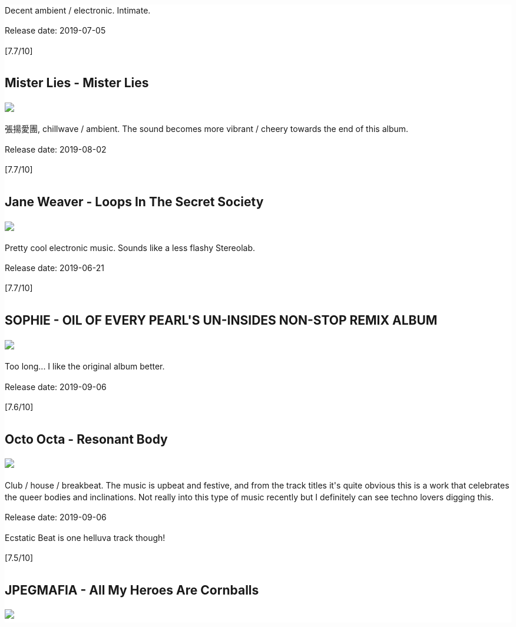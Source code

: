   Decent ambient / electronic. Intimate.

  Release date: 2019-07-05

  [7.7/10]

## Mister Lies - Mister Lies

  ![](https://f4.bcbits.com/img/a2008434017_10.jpg)

  張揚愛團, chillwave / ambient. The sound becomes more vibrant / cheery towards the end of this album.

  Release date: 2019-08-02

  [7.7/10]

## Jane Weaver - Loops In The Secret Society

  ![](https://f4.bcbits.com/img/a1449748852_10.jpg)

  Pretty cool electronic music. Sounds like a less flashy Stereolab.

  Release date: 2019-06-21

  [7.7/10]

## SOPHIE - OIL OF EVERY PEARL'S UN-INSIDES NON-STOP REMIX ALBUM

  ![](https://images.genius.com/46a1fb41b885991354734d2ea01a145d.1000x1000x1.jpg)

  Too long... I like the original album better.

  Release date: 2019-09-06

  [7.6/10]

## Octo Octa - Resonant Body

  ![](https://f4.bcbits.com/img/a2005771687_10.jpg)

  Club / house / breakbeat. The music is upbeat and festive, and from the track titles it's quite obvious this is a work that celebrates the queer bodies and inclinations. Not really into this type of  music recently but I definitely can see techno lovers digging this.

  Release date: 2019-09-06

  Ecstatic Beat is one helluva track though!

  [7.5/10]

## JPEGMAFIA - All My Heroes Are Cornballs

  ![](https://f4.bcbits.com/img/a0372272145_10.jpg)
